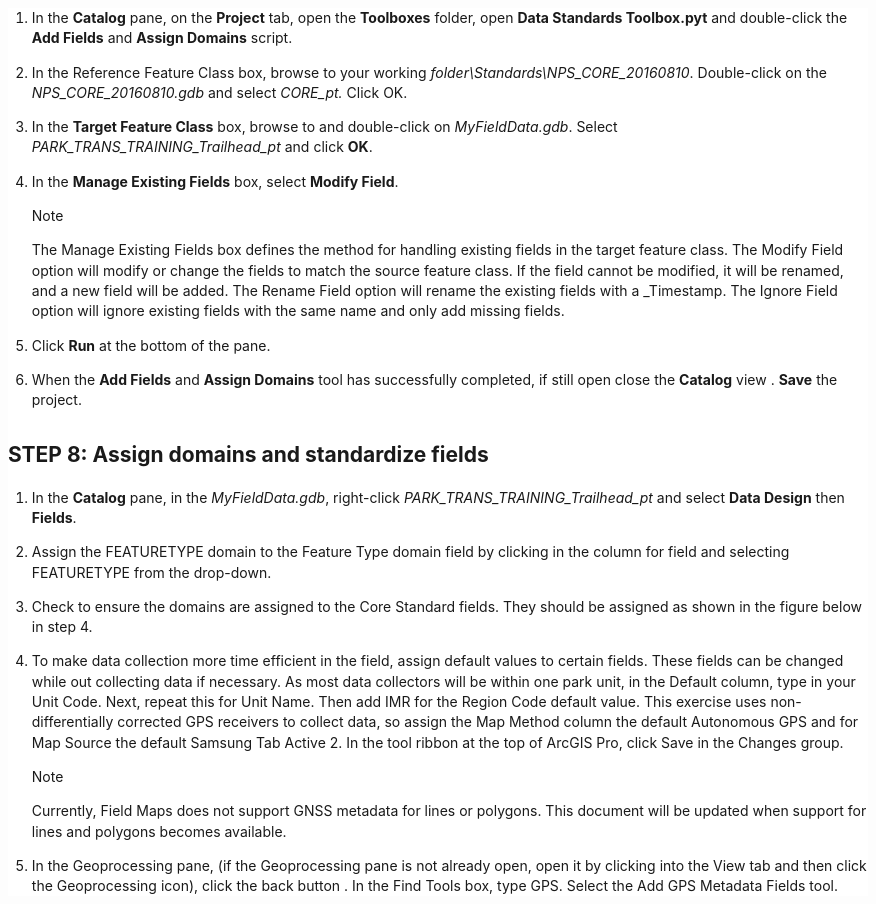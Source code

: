 1. In the **Catalog** pane, on the **Project** tab, open the **Toolboxes** folder, open **Data Standards Toolbox.pyt** and double-click the **Add Fields** and **Assign Domains** script.

2. In the Reference Feature Class box, browse to your working *folder\Standards\NPS_CORE_20160810*. Double-click on the *NPS_CORE_20160810.gdb* and select *CORE_pt.* Click OK.

3. In the **Target Feature Class** box, browse to and double-click on *MyFieldData.gdb*. Select *PARK_TRANS_TRAINING_Trailhead_pt* and click **OK**.

4. In the **Manage Existing Fields** box, select **Modify Field**.

   > [!NOTE]
   >
   > The Manage Existing Fields box defines the method for handling existing fields in the target feature class. The Modify Field option will modify or change the fields to match the source feature class. If the field cannot be modified, it will be renamed, and a new field will be added. The Rename Field option will rename the existing fields with a _Timestamp. The Ignore Field option will ignore existing fields with the same name and only add missing fields.

   

5. Click **Run** at the bottom of the pane.

6. When the **Add Fields** and **Assign Domains** tool has successfully completed, if still open close the **Catalog** view . **Save** the project.

## STEP 8: Assign domains and standardize fields

1. In the **Catalog** pane, in the *MyFieldData.gdb*, right-click *PARK_TRANS_TRAINING_Trailhead_pt* and select **Data Design** then **Fields**.

2. Assign the FEATURETYPE domain to the Feature Type domain field by clicking in the column for field and selecting FEATURETYPE from the drop-down.
     <!--Add image-->

3. Check to ensure the domains are assigned to the Core Standard fields. They should be assigned as shown in the figure below in step 4.

4. To make data collection more time efficient in the field, assign default values to certain fields. These fields can be changed while out collecting data if necessary. As most data collectors will be within one park unit, in the Default column, type in your Unit Code. Next, repeat this for Unit Name. Then add IMR for the Region Code default value. This exercise uses non-differentially corrected GPS receivers to collect data, so assign the Map Method column the default Autonomous GPS and for Map Source the default Samsung Tab Active 2. In the tool ribbon at the top of ArcGIS Pro, click Save in the Changes group.

   

   > [!NOTE]
   >
   > Currently, Field Maps does not support GNSS metadata for lines or polygons. This document will be updated when support for lines and polygons becomes available.

5. In the Geoprocessing pane, (if the Geoprocessing pane is not already open, open it by clicking into the View tab and then click the Geoprocessing icon), click the back button . In the Find Tools box, type GPS. Select the Add GPS Metadata Fields tool.
    <!--Add Image-->
